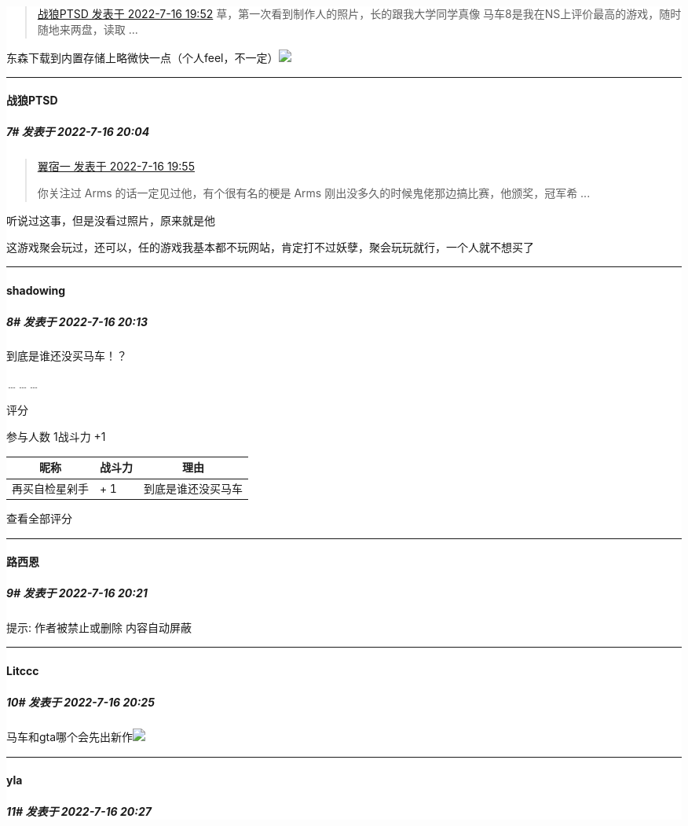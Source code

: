 <blockquote><a href="httphttps://bbs.saraba1st.com/2b/forum.php?mod=redirect&amp;goto=findpost&amp;pid=56671992&amp;ptid=2081456" target="_blank">战狼PTSD 发表于 2022-7-16 19:52</a>
 草，第一次看到制作人的照片，长的跟我大学同学真像 马车8是我在NS上评价最高的游戏，随时随地来两盘，读取 ...</blockquote>
东森下载到内置存储上略微快一点（个人feel，不一定）<img src="https://static.saraba1st.com/image/smiley/face2017/003.png" referrerpolicy="no-referrer">

*****

####  战狼PTSD  
##### 7#       发表于 2022-7-16 20:04

<blockquote><a href="httphttps://bbs.saraba1st.com/2b/forum.php?mod=redirect&amp;goto=findpost&amp;pid=56672026&amp;ptid=2081456" target="_blank">翼宿一 发表于 2022-7-16 19:55</a>

你关注过 Arms 的话一定见过他，有个很有名的梗是 Arms 刚出没多久的时候鬼佬那边搞比赛，他颁奖，冠军希 ...</blockquote>
听说过这事，但是没看过照片，原来就是他

这游戏聚会玩过，还可以，任的游戏我基本都不玩网站，肯定打不过妖孽，聚会玩玩就行，一个人就不想买了

*****

####  shadowing  
##### 8#       发表于 2022-7-16 20:13

到底是谁还没买马车！？

﹍﹍﹍

评分

 参与人数 1战斗力 +1

|昵称|战斗力|理由|
|----|---|---|
| 再买自检星剁手| + 1|到底是谁还没买马车|

查看全部评分

*****

####  路西恩  
##### 9#       发表于 2022-7-16 20:21

提示: 作者被禁止或删除 内容自动屏蔽

*****

####  Litccc  
##### 10#       发表于 2022-7-16 20:25

马车和gta哪个会先出新作<img src="https://static.saraba1st.com/image/smiley/face2017/037.png" referrerpolicy="no-referrer">

*****

####  yla  
##### 11#       发表于 2022-7-16 20:27

